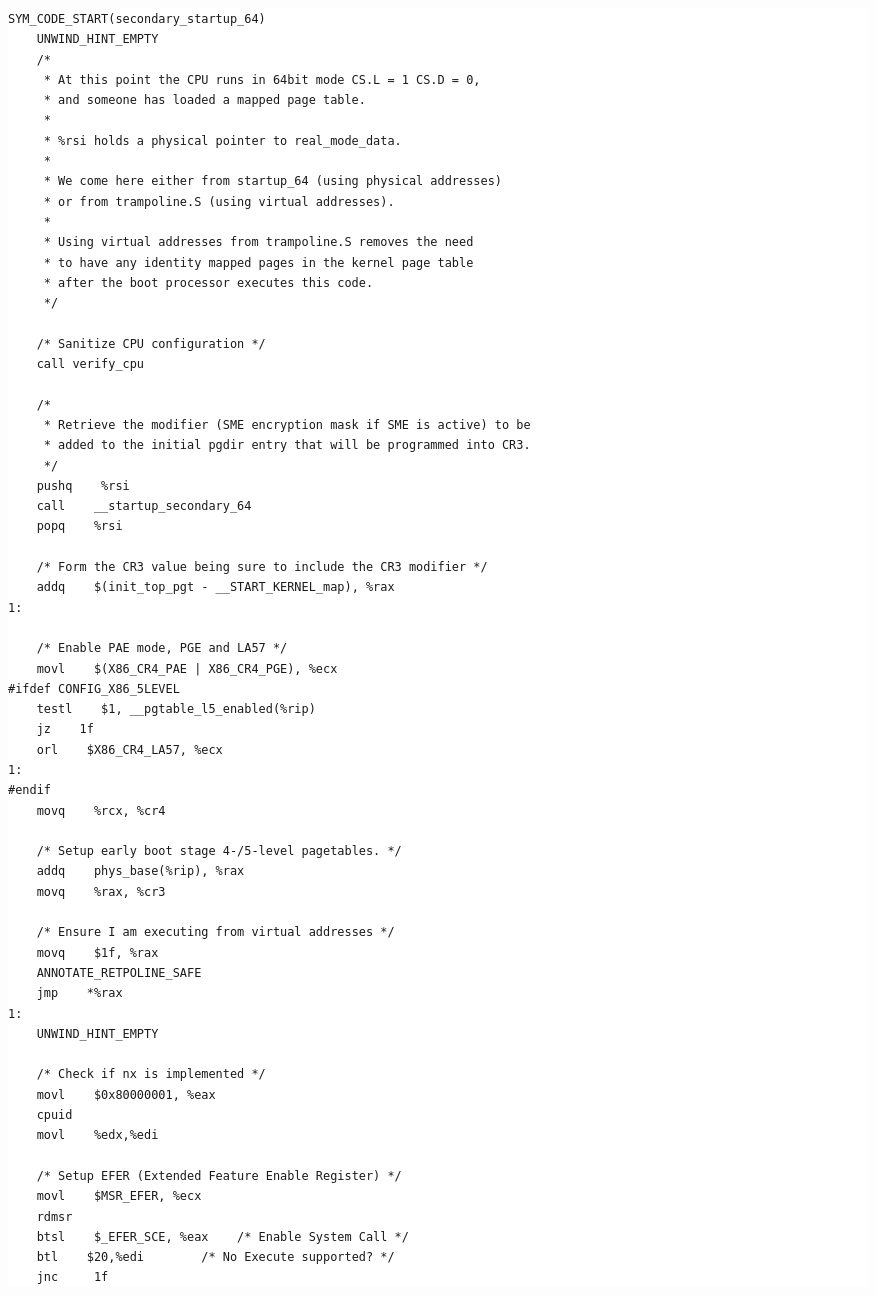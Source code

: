 ```
SYM_CODE_START(secondary_startup_64)
    UNWIND_HINT_EMPTY
    /*
     * At this point the CPU runs in 64bit mode CS.L = 1 CS.D = 0,
     * and someone has loaded a mapped page table.
     *
     * %rsi holds a physical pointer to real_mode_data.
     *
     * We come here either from startup_64 (using physical addresses)
     * or from trampoline.S (using virtual addresses).
     *
     * Using virtual addresses from trampoline.S removes the need
     * to have any identity mapped pages in the kernel page table
     * after the boot processor executes this code.
     */

    /* Sanitize CPU configuration */
    call verify_cpu

    /*
     * Retrieve the modifier (SME encryption mask if SME is active) to be
     * added to the initial pgdir entry that will be programmed into CR3.
     */
    pushq    %rsi
    call    __startup_secondary_64
    popq    %rsi

    /* Form the CR3 value being sure to include the CR3 modifier */
    addq    $(init_top_pgt - __START_KERNEL_map), %rax
1:

    /* Enable PAE mode, PGE and LA57 */
    movl    $(X86_CR4_PAE | X86_CR4_PGE), %ecx
#ifdef CONFIG_X86_5LEVEL
    testl    $1, __pgtable_l5_enabled(%rip)
    jz    1f
    orl    $X86_CR4_LA57, %ecx
1:
#endif
    movq    %rcx, %cr4

    /* Setup early boot stage 4-/5-level pagetables. */
    addq    phys_base(%rip), %rax
    movq    %rax, %cr3

    /* Ensure I am executing from virtual addresses */
    movq    $1f, %rax
    ANNOTATE_RETPOLINE_SAFE
    jmp    *%rax
1:
    UNWIND_HINT_EMPTY

    /* Check if nx is implemented */
    movl    $0x80000001, %eax
    cpuid
    movl    %edx,%edi

    /* Setup EFER (Extended Feature Enable Register) */
    movl    $MSR_EFER, %ecx
    rdmsr
    btsl    $_EFER_SCE, %eax    /* Enable System Call */
    btl    $20,%edi        /* No Execute supported? */
    jnc     1f
```